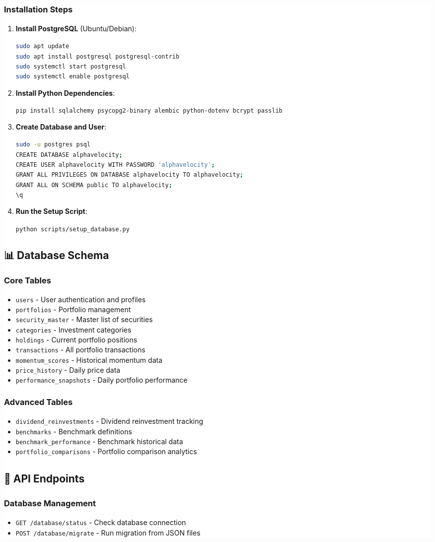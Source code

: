 ### Installation Steps

1. **Install PostgreSQL** (Ubuntu/Debian):
   ```bash
   sudo apt update
   sudo apt install postgresql postgresql-contrib
   sudo systemctl start postgresql
   sudo systemctl enable postgresql
   ```

2. **Install Python Dependencies**:
   ```bash
   pip install sqlalchemy psycopg2-binary alembic python-dotenv bcrypt passlib
   ```

3. **Create Database and User**:
   ```bash
   sudo -u postgres psql
   CREATE DATABASE alphavelocity;
   CREATE USER alphavelocity WITH PASSWORD 'alphavelocity';
   GRANT ALL PRIVILEGES ON DATABASE alphavelocity TO alphavelocity;
   GRANT ALL ON SCHEMA public TO alphavelocity;
   \q
   ```

4. **Run the Setup Script**:
   ```bash
   python scripts/setup_database.py
   ```

## 📊 Database Schema

### Core Tables
- `users` - User authentication and profiles
- `portfolios` - Portfolio management
- `security_master` - Master list of securities
- `categories` - Investment categories
- `holdings` - Current portfolio positions
- `transactions` - All portfolio transactions
- `momentum_scores` - Historical momentum data
- `price_history` - Daily price data
- `performance_snapshots` - Daily portfolio performance

### Advanced Tables
- `dividend_reinvestments` - Dividend reinvestment tracking
- `benchmarks` - Benchmark definitions
- `benchmark_performance` - Benchmark historical data
- `portfolio_comparisons` - Portfolio comparison analytics

## 🔗 API Endpoints

### Database Management
- `GET /database/status` - Check database connection
- `POST /database/migrate` - Run migration from JSON files
